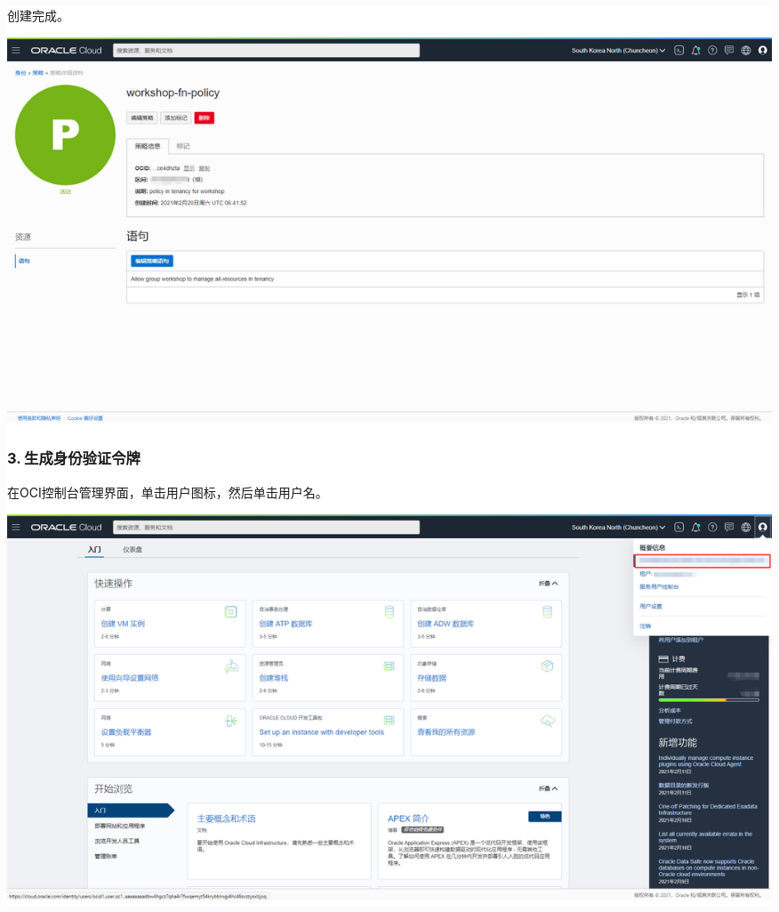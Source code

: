 创建完成。

![image-20210220144209922](images/image-20210220144209922.png)

### 3. 生成身份验证令牌

在OCI控制台管理界面，单击用户图标，然后单击用户名。

![image-20210220104927072](images/image-20210220104927072.png)
